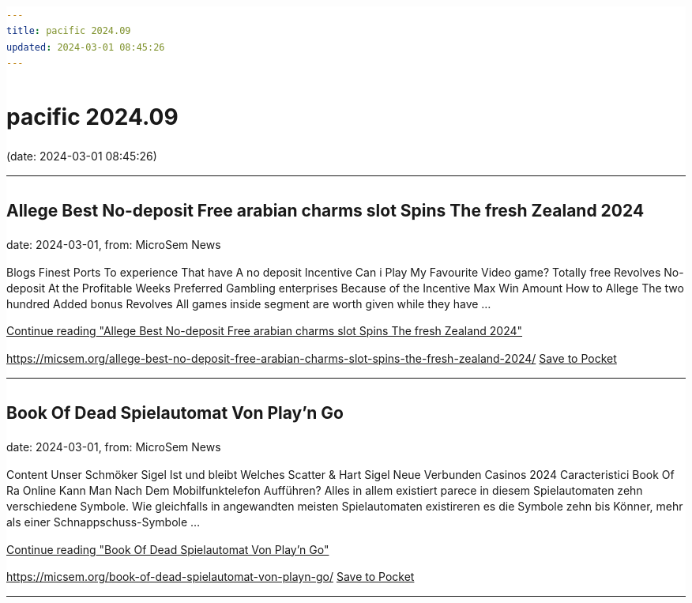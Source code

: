```yaml
---
title: pacific 2024.09
updated: 2024-03-01 08:45:26
---
```


# pacific 2024.09

(date: 2024-03-01 08:45:26)

---

## Allege Best No-deposit Free arabian charms slot Spins The fresh Zealand 2024

date: 2024-03-01, from: MicroSem News

Blogs Finest Ports To experience That have A no deposit Incentive Can i Play My Favourite Video game? Totally free Revolves No-deposit At the Profitable Weeks Preferred Gambling enterprises Because of the Incentive Max Win Amount How to Allege The two hundred Added bonus Revolves All games inside segment are worth given while they have &#8230; <p class="link-more"><a href="https://micsem.org/allege-best-no-deposit-free-arabian-charms-slot-spins-the-fresh-zealand-2024/" class="more-link">Continue reading<span class="screen-reader-text"> "Allege Best No-deposit Free arabian charms slot Spins The fresh Zealand 2024"</span></a></p>

<span class="feed-item-link">
<a href="https://micsem.org/allege-best-no-deposit-free-arabian-charms-slot-spins-the-fresh-zealand-2024/">https://micsem.org/allege-best-no-deposit-free-arabian-charms-slot-spins-the-fresh-zealand-2024/</a> <a href="https://getpocket.com/save" class="pocket-btn" data-lang="en" data-save-url="https://micsem.org/allege-best-no-deposit-free-arabian-charms-slot-spins-the-fresh-zealand-2024/">Save to Pocket</a>
</span>

---

## Book Of Dead Spielautomat Von Play’n Go

date: 2024-03-01, from: MicroSem News

Content Unser Schmöker Sigel Ist und bleibt Welches Scatter &#38; Hart Sigel Neue Verbunden Casinos 2024 Caracteristici Book Of Ra Online Kann Man Nach Dem Mobilfunktelefon Aufführen? Alles in allem existiert parece in diesem Spielautomaten zehn verschiedene Symbole. Wie gleichfalls in angewandten meisten Spielautomaten existireren es die Symbole zehn bis Könner, mehr als einer Schnappschuss-Symbole &#8230; <p class="link-more"><a href="https://micsem.org/book-of-dead-spielautomat-von-playn-go/" class="more-link">Continue reading<span class="screen-reader-text"> "Book Of Dead Spielautomat Von Play&#8217;n Go"</span></a></p>

<span class="feed-item-link">
<a href="https://micsem.org/book-of-dead-spielautomat-von-playn-go/">https://micsem.org/book-of-dead-spielautomat-von-playn-go/</a> <a href="https://getpocket.com/save" class="pocket-btn" data-lang="en" data-save-url="https://micsem.org/book-of-dead-spielautomat-von-playn-go/">Save to Pocket</a>
</span>

---
